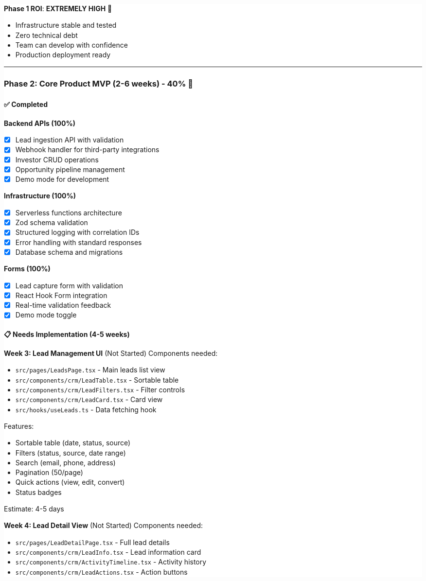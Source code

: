 **Phase 1 ROI**: **EXTREMELY HIGH** 🎯
- Infrastructure stable and tested
- Zero technical debt
- Team can develop with confidence
- Production deployment ready

---

### Phase 2: Core Product MVP (2-6 weeks) - 40% 🔄

#### ✅ Completed

**Backend APIs (100%)**
- [x] Lead ingestion API with validation
- [x] Webhook handler for third-party integrations
- [x] Investor CRUD operations
- [x] Opportunity pipeline management
- [x] Demo mode for development

**Infrastructure (100%)**
- [x] Serverless functions architecture
- [x] Zod schema validation
- [x] Structured logging with correlation IDs
- [x] Error handling with standard responses
- [x] Database schema and migrations

**Forms (100%)**
- [x] Lead capture form with validation
- [x] React Hook Form integration
- [x] Real-time validation feedback
- [x] Demo mode toggle

#### 📋 Needs Implementation (4-5 weeks)

**Week 3: Lead Management UI** (Not Started)
Components needed:
- `src/pages/LeadsPage.tsx` - Main leads list view
- `src/components/crm/LeadTable.tsx` - Sortable table
- `src/components/crm/LeadFilters.tsx` - Filter controls
- `src/components/crm/LeadCard.tsx` - Card view
- `src/hooks/useLeads.ts` - Data fetching hook

Features:
- Sortable table (date, status, source)
- Filters (status, source, date range)
- Search (email, phone, address)
- Pagination (50/page)
- Quick actions (view, edit, convert)
- Status badges

Estimate: 4-5 days

**Week 4: Lead Detail View** (Not Started)
Components needed:
- `src/pages/LeadDetailPage.tsx` - Full lead details
- `src/components/crm/LeadInfo.tsx` - Lead information card
- `src/components/crm/ActivityTimeline.tsx` - Activity history
- `src/components/crm/LeadActions.tsx` - Action buttons
